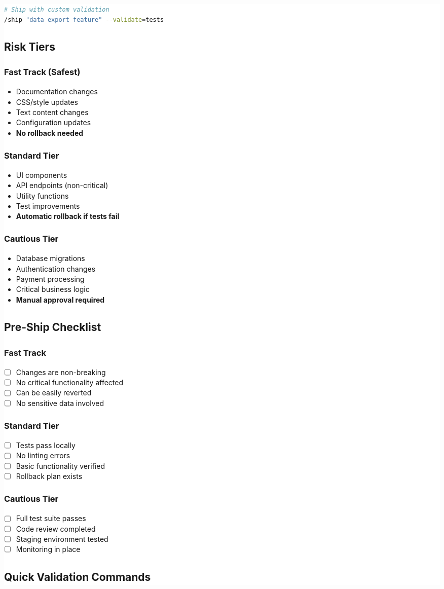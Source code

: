 ```bash
# Ship with custom validation
/ship "data export feature" --validate=tests
```

## Risk Tiers

### Fast Track (Safest)
- Documentation changes
- CSS/style updates
- Text content changes
- Configuration updates
- **No rollback needed**

### Standard Tier
- UI components
- API endpoints (non-critical)
- Utility functions
- Test improvements
- **Automatic rollback if tests fail**

### Cautious Tier
- Database migrations
- Authentication changes
- Payment processing
- Critical business logic
- **Manual approval required**

## Pre-Ship Checklist

### Fast Track
- [ ] Changes are non-breaking
- [ ] No critical functionality affected
- [ ] Can be easily reverted
- [ ] No sensitive data involved

### Standard Tier
- [ ] Tests pass locally
- [ ] No linting errors
- [ ] Basic functionality verified
- [ ] Rollback plan exists

### Cautious Tier
- [ ] Full test suite passes
- [ ] Code review completed
- [ ] Staging environment tested
- [ ] Monitoring in place

## Quick Validation Commands
